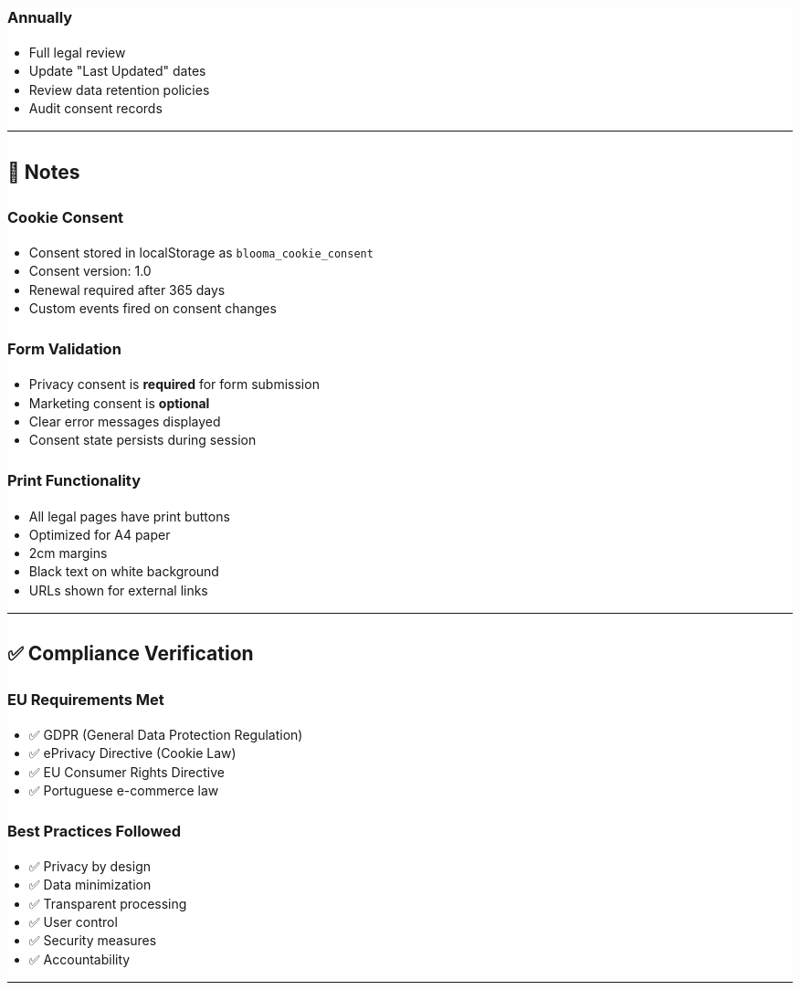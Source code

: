 ### Annually
- Full legal review
- Update "Last Updated" dates
- Review data retention policies
- Audit consent records

---

## 📝 Notes

### Cookie Consent
- Consent stored in localStorage as `blooma_cookie_consent`
- Consent version: 1.0
- Renewal required after 365 days
- Custom events fired on consent changes

### Form Validation
- Privacy consent is **required** for form submission
- Marketing consent is **optional**
- Clear error messages displayed
- Consent state persists during session

### Print Functionality
- All legal pages have print buttons
- Optimized for A4 paper
- 2cm margins
- Black text on white background
- URLs shown for external links

---

## ✅ Compliance Verification

### EU Requirements Met
- ✅ GDPR (General Data Protection Regulation)
- ✅ ePrivacy Directive (Cookie Law)
- ✅ EU Consumer Rights Directive
- ✅ Portuguese e-commerce law

### Best Practices Followed
- ✅ Privacy by design
- ✅ Data minimization
- ✅ Transparent processing
- ✅ User control
- ✅ Security measures
- ✅ Accountability

---
